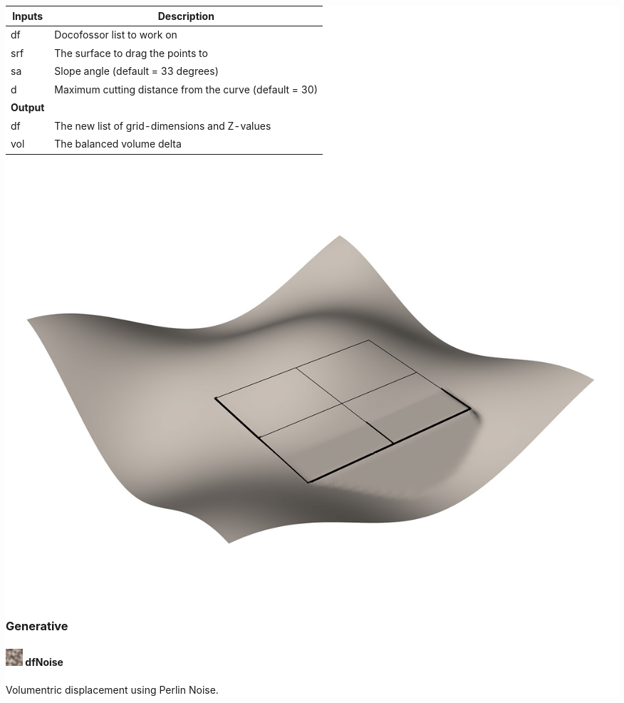 |Inputs|Description|
|-|-|
|df|Docofossor list to work on
|srf|The surface to drag the points to
|sa|Slope angle (default = 33 degrees)
|d|Maximum cutting distance from the curve (default = 30)
|__Output__||
|df|The new list of grid-dimensions and Z-values
|vol|The balanced volume delta

![img](/img/dfFillInSurface.jpg) 

### Generative

#### ![img](/img/dfNoise.png) dfNoise
Volumentric displacement using Perlin Noise.
